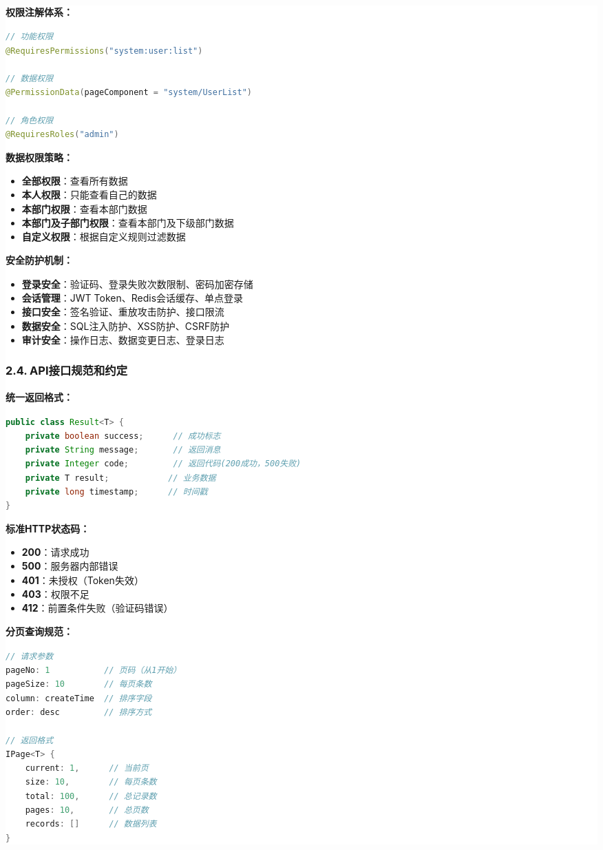 **权限注解体系：**
```java
// 功能权限
@RequiresPermissions("system:user:list")

// 数据权限
@PermissionData(pageComponent = "system/UserList")

// 角色权限  
@RequiresRoles("admin")
```

**数据权限策略：**
- **全部权限**：查看所有数据
- **本人权限**：只能查看自己的数据
- **本部门权限**：查看本部门数据
- **本部门及子部门权限**：查看本部门及下级部门数据
- **自定义权限**：根据自定义规则过滤数据

**安全防护机制：**
- **登录安全**：验证码、登录失败次数限制、密码加密存储
- **会话管理**：JWT Token、Redis会话缓存、单点登录
- **接口安全**：签名验证、重放攻击防护、接口限流
- **数据安全**：SQL注入防护、XSS防护、CSRF防护
- **审计安全**：操作日志、数据变更日志、登录日志

### 2.4. API接口规范和约定

**统一返回格式：**
```java
public class Result<T> {
    private boolean success;      // 成功标志
    private String message;       // 返回消息  
    private Integer code;         // 返回代码(200成功，500失败)
    private T result;            // 业务数据
    private long timestamp;      // 时间戳
}
```

**标准HTTP状态码：**
- **200**：请求成功
- **500**：服务器内部错误
- **401**：未授权（Token失效）
- **403**：权限不足
- **412**：前置条件失败（验证码错误）

**分页查询规范：**
```java
// 请求参数
pageNo: 1           // 页码（从1开始）
pageSize: 10        // 每页条数
column: createTime  // 排序字段
order: desc         // 排序方式

// 返回格式
IPage<T> {
    current: 1,      // 当前页
    size: 10,        // 每页条数  
    total: 100,      // 总记录数
    pages: 10,       // 总页数
    records: []      // 数据列表
}
```
